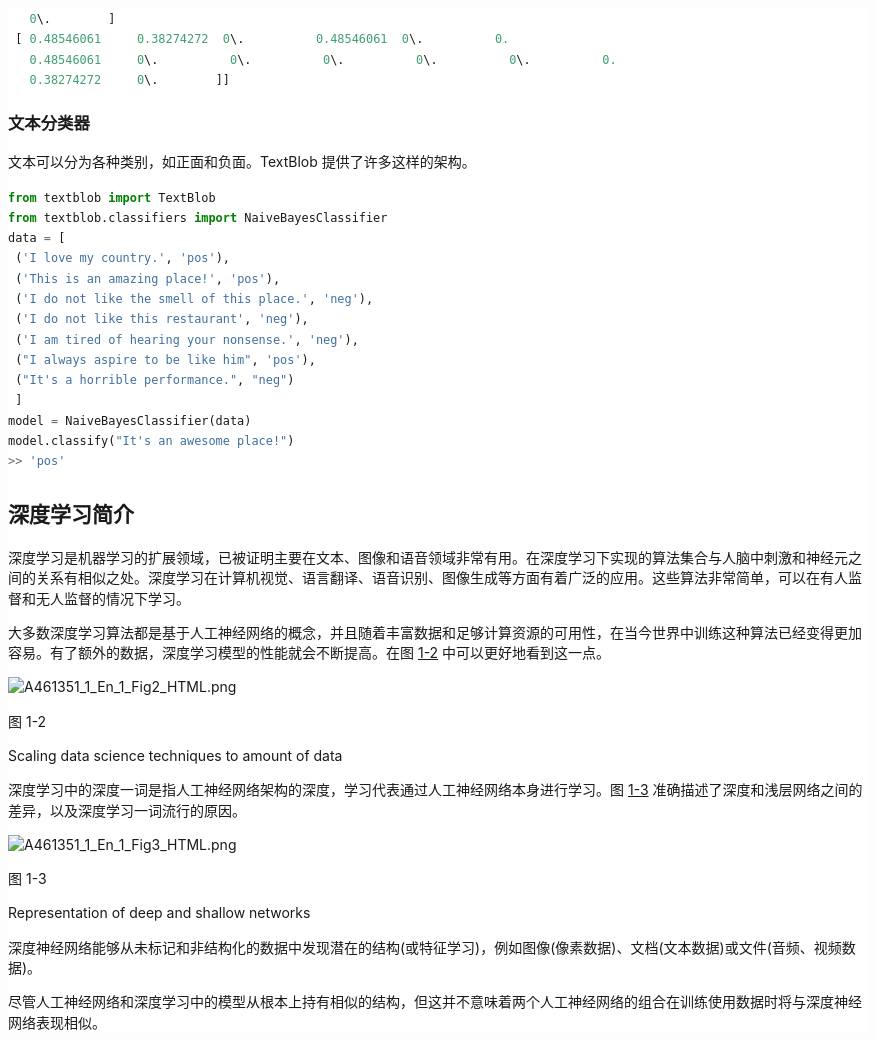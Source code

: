 ```py
   0\.        ]
 [ 0.48546061     0.38274272  0\.          0.48546061  0\.          0.
   0.48546061     0\.          0\.          0\.          0\.          0\.          0.
   0.38274272     0\.        ]]

```

### 文本分类器

文本可以分为各种类别，如正面和负面。TextBlob 提供了许多这样的架构。

```py
from textblob import TextBlob
from textblob.classifiers import NaiveBayesClassifier
data = [
 ('I love my country.', 'pos'),
 ('This is an amazing place!', 'pos'),
 ('I do not like the smell of this place.', 'neg'),
 ('I do not like this restaurant', 'neg'),
 ('I am tired of hearing your nonsense.', 'neg'),
 ("I always aspire to be like him", 'pos'),
 ("It's a horrible performance.", "neg")
 ]
model = NaiveBayesClassifier(data)
model.classify("It's an awesome place!")
>> 'pos'

```

## 深度学习简介

深度学习是机器学习的扩展领域，已被证明主要在文本、图像和语音领域非常有用。在深度学习下实现的算法集合与人脑中刺激和神经元之间的关系有相似之处。深度学习在计算机视觉、语言翻译、语音识别、图像生成等方面有着广泛的应用。这些算法非常简单，可以在有人监督和无人监督的情况下学习。

大多数深度学习算法都是基于人工神经网络的概念，并且随着丰富数据和足够计算资源的可用性，在当今世界中训练这种算法已经变得更加容易。有了额外的数据，深度学习模型的性能就会不断提高。在图 [1-2](#Fig2) 中可以更好地看到这一点。

![A461351_1_En_1_Fig2_HTML.png](img/A461351_1_En_1_Fig2_HTML.png)

图 1-2

Scaling data science techniques to amount of data

深度学习中的深度一词是指人工神经网络架构的深度，学习代表通过人工神经网络本身进行学习。图 [1-3](#Fig3) 准确描述了深度和浅层网络之间的差异，以及深度学习一词流行的原因。

![A461351_1_En_1_Fig3_HTML.png](img/A461351_1_En_1_Fig3_HTML.png)

图 1-3

Representation of deep and shallow networks

深度神经网络能够从未标记和非结构化的数据中发现潜在的结构(或特征学习)，例如图像(像素数据)、文档(文本数据)或文件(音频、视频数据)。

尽管人工神经网络和深度学习中的模型从根本上持有相似的结构，但这并不意味着两个人工神经网络的组合在训练使用数据时将与深度神经网络表现相似。
